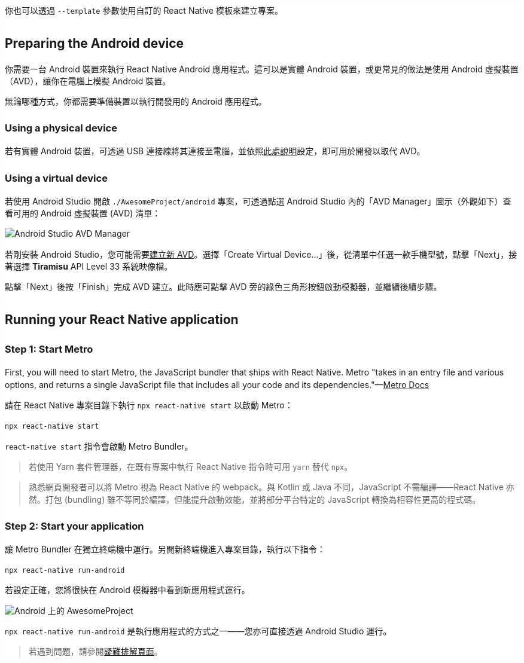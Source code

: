 你也可以透過 `--template` 參數使用自訂的 React Native 模板來建立專案。

<h2>Preparing the Android device</h2>

你需要一台 Android 裝置來執行 React Native Android 應用程式。這可以是實體 Android 裝置，或更常見的做法是使用 Android 虛擬裝置（AVD），讓你在電腦上模擬 Android 裝置。

無論哪種方式，你都需要準備裝置以執行開發用的 Android 應用程式。

<h3>Using a physical device</h3>

若有實體 Android 裝置，可透過 USB 連接線將其連接至電腦，並依照[此處說明](running-on-device.md)設定，即可用於開發以取代 AVD。

<h3>Using a virtual device</h3>

若使用 Android Studio 開啟 `./AwesomeProject/android` 專案，可透過點選 Android Studio 內的「AVD Manager」圖示（外觀如下）查看可用的 Android 虛擬裝置 (AVD) 清單：

<img src="/docs/assets/GettingStartedAndroidStudioAVD.svg" alt="Android Studio AVD Manager" width="100"/>

若剛安裝 Android Studio，您可能需要[建立新 AVD](https://developer.android.com/studio/run/managing-avds.html)。選擇「Create Virtual Device...」後，從清單中任選一款手機型號，點擊「Next」，接著選擇 **Tiramisu** API Level 33 系統映像檔。

點擊「Next」後按「Finish」完成 AVD 建立。此時應可點擊 AVD 旁的綠色三角形按鈕啟動模擬器，並繼續後續步驟。

<h2>Running your React Native application</h2>

<h3>Step 1: Start Metro</h3>

First, you will need to start Metro, the JavaScript bundler that ships with React Native. Metro "takes in an entry file and various options, and returns a single JavaScript file that includes all your code and its dependencies."—[Metro Docs](https://metrobundler.dev/docs/concepts)

請在 React Native 專案目錄下執行 `npx react-native start` 以啟動 Metro：

```shell
npx react-native start
```

`react-native start` 指令會啟動 Metro Bundler。

> 若使用 Yarn 套件管理器，在既有專案中執行 React Native 指令時可用 `yarn` 替代 `npx`。

> 熟悉網頁開發者可以將 Metro 視為 React Native 的 webpack。與 Kotlin 或 Java 不同，JavaScript 不需編譯——React Native 亦然。打包 (bundling) 雖不等同於編譯，但能提升啟動效能，並將部分平台特定的 JavaScript 轉換為相容性更高的程式碼。

<h3>Step 2: Start your application</h3>

讓 Metro Bundler 在獨立終端機中運行。另開新終端機進入專案目錄，執行以下指令：

```shell
npx react-native run-android
```

若設定正確，您將很快在 Android 模擬器中看到新應用程式運行。

![Android 上的 AwesomeProject](/docs/assets/GettingStartedAndroidSuccessMacOS.png)

`npx react-native run-android` 是執行應用程式的方式之一——您亦可直接透過 Android Studio 運行。

> 若遇到問題，請參閱[疑難排解頁面](troubleshooting.md)。
